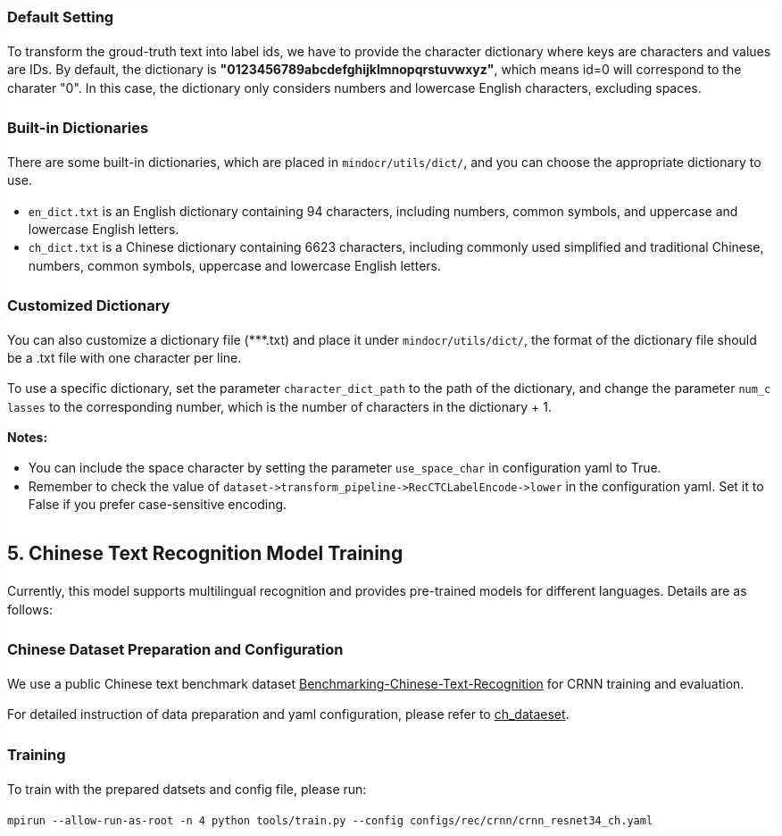 ### Default Setting

To transform the groud-truth text into label ids, we have to provide the character dictionary where keys are characters and values ​​are IDs. By default, the dictionary is **"0123456789abcdefghijklmnopqrstuvwxyz"**, which means id=0 will correspond to the charater "0". In this case, the dictionary only considers numbers and lowercase English characters, excluding spaces.

### Built-in Dictionaries

There are some built-in dictionaries, which are placed in `mindocr/utils/dict/`, and you can choose the appropriate dictionary to use.

- `en_dict.txt` is an English dictionary containing 94 characters, including numbers, common symbols, and uppercase and lowercase English letters.
- `ch_dict.txt` is a Chinese dictionary containing 6623 characters, including commonly used simplified and traditional Chinese, numbers, common symbols, uppercase and lowercase English letters.


### Customized Dictionary

You can also customize a dictionary file (***.txt) and place it under `mindocr/utils/dict/`, the format of the dictionary file should be a .txt file with one character per line.


To use a specific dictionary, set the parameter `character_dict_path` to the path of the dictionary, and change the parameter `num_classes` to the corresponding number, which is the number of characters in the dictionary + 1.


**Notes:**
- You can include the space character by setting the parameter `use_space_char` in configuration yaml to True.
- Remember to check the value of `dataset->transform_pipeline->RecCTCLabelEncode->lower` in the configuration yaml. Set it to False if you prefer case-sensitive encoding.


## 5. Chinese Text Recognition Model Training

Currently, this model supports multilingual recognition and provides pre-trained models for different languages. Details are as follows:

### Chinese Dataset Preparation and Configuration

We use a public Chinese text benchmark dataset [Benchmarking-Chinese-Text-Recognition](https://github.com/FudanVI/benchmarking-chinese-text-recognition) for CRNN training and evaluation.

For detailed instruction of data preparation and yaml configuration, please refer to [ch_dataeset](../../../docs/en/datasets/chinese_text_recognition.md).

### Training

To train with the prepared datsets and config file, please run:

```shell
mpirun --allow-run-as-root -n 4 python tools/train.py --config configs/rec/crnn/crnn_resnet34_ch.yaml
```
